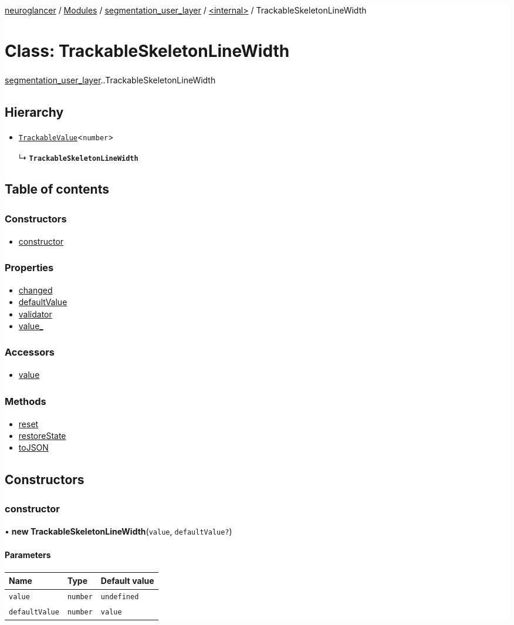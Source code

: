 [neuroglancer](../README.md) / [Modules](../modules.md) / [segmentation\_user\_layer](../modules/segmentation_user_layer.md) / [<internal\>](../modules/segmentation_user_layer._internal_.md) / TrackableSkeletonLineWidth

# Class: TrackableSkeletonLineWidth

[segmentation_user_layer](../modules/segmentation_user_layer.md).[<internal>](../modules/segmentation_user_layer._internal_.md).TrackableSkeletonLineWidth

## Hierarchy

- [`TrackableValue`](trackable_value.TrackableValue.md)<`number`\>

  ↳ **`TrackableSkeletonLineWidth`**

## Table of contents

### Constructors

- [constructor](segmentation_user_layer._internal_.TrackableSkeletonLineWidth.md#constructor)

### Properties

- [changed](segmentation_user_layer._internal_.TrackableSkeletonLineWidth.md#changed)
- [defaultValue](segmentation_user_layer._internal_.TrackableSkeletonLineWidth.md#defaultvalue)
- [validator](segmentation_user_layer._internal_.TrackableSkeletonLineWidth.md#validator)
- [value\_](segmentation_user_layer._internal_.TrackableSkeletonLineWidth.md#value_)

### Accessors

- [value](segmentation_user_layer._internal_.TrackableSkeletonLineWidth.md#value)

### Methods

- [reset](segmentation_user_layer._internal_.TrackableSkeletonLineWidth.md#reset)
- [restoreState](segmentation_user_layer._internal_.TrackableSkeletonLineWidth.md#restorestate)
- [toJSON](segmentation_user_layer._internal_.TrackableSkeletonLineWidth.md#tojson)

## Constructors

### constructor

• **new TrackableSkeletonLineWidth**(`value`, `defaultValue?`)

#### Parameters

| Name | Type | Default value |
| :------ | :------ | :------ |
| `value` | `number` | `undefined` |
| `defaultValue` | `number` | `value` |
